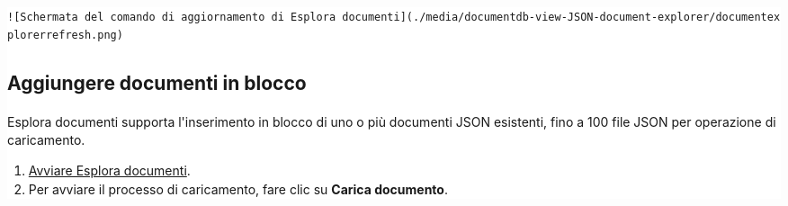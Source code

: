     ![Schermata del comando di aggiornamento di Esplora documenti](./media/documentdb-view-JSON-document-explorer/documentexplorerrefresh.png)

## <a name="bulk-add-documents"></a>Aggiungere documenti in blocco
Esplora documenti supporta l'inserimento in blocco di uno o più documenti JSON esistenti, fino a 100 file JSON per operazione di caricamento.  

1. [Avviare Esplora documenti](#launch-document-explorer).
2. Per avviare il processo di caricamento, fare clic su **Carica documento**.
   